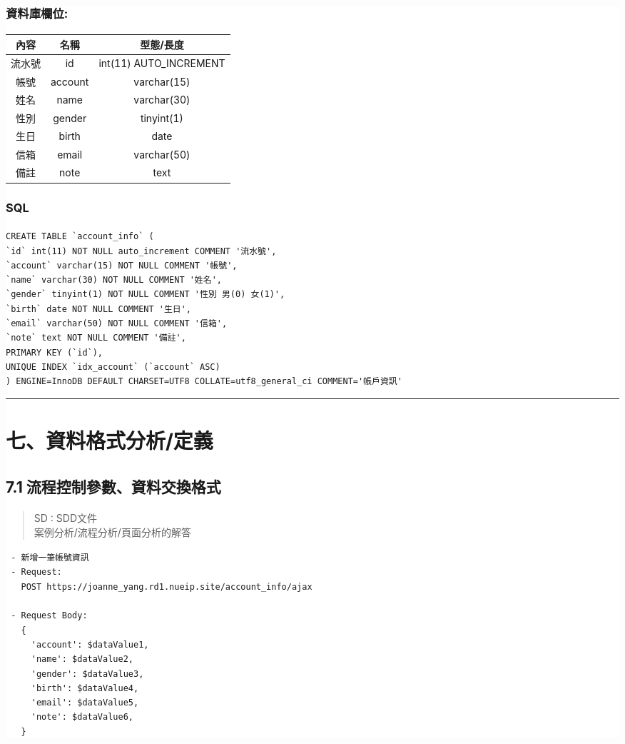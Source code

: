### 資料庫欄位:

| 內容 | 名稱 | 型態/長度 |
| :----: | :----: | :----: |
| 流水號 | id | int(11) AUTO_INCREMENT |
| 帳號 | account | varchar(15) |
| 姓名 | name | varchar(30) |
| 性別 | gender | tinyint(1) |
| 生日 | birth | date |
| 信箱 | email | varchar(50) |
| 備註 | note | text |

### SQL
    CREATE TABLE `account_info` (
    `id` int(11) NOT NULL auto_increment COMMENT '流水號',
    `account` varchar(15) NOT NULL COMMENT '帳號',
    `name` varchar(30) NOT NULL COMMENT '姓名',
    `gender` tinyint(1) NOT NULL COMMENT '性別 男(0) 女(1)',
    `birth` date NOT NULL COMMENT '生日',
    `email` varchar(50) NOT NULL COMMENT '信箱',
    `note` text NOT NULL COMMENT '備註',
    PRIMARY KEY (`id`),
    UNIQUE INDEX `idx_account` (`account` ASC)
    ) ENGINE=InnoDB DEFAULT CHARSET=UTF8 COLLATE=utf8_general_ci COMMENT='帳戶資訊'
 



---

# 七、資料格式分析/定義
## 7.1 流程控制參數、資料交換格式
> SD : SDD文件  
> 案例分析/流程分析/頁面分析的解答  
> 
     - 新增一筆帳號資訊
     - Request:
       POST https://joanne_yang.rd1.nueip.site/account_info/ajax
    
     - Request Body:
       {
         'account': $dataValue1,
         'name': $dataValue2,
         'gender': $dataValue3,
         'birth': $dataValue4,
         'email': $dataValue5,
         'note': $dataValue6,
       }
    